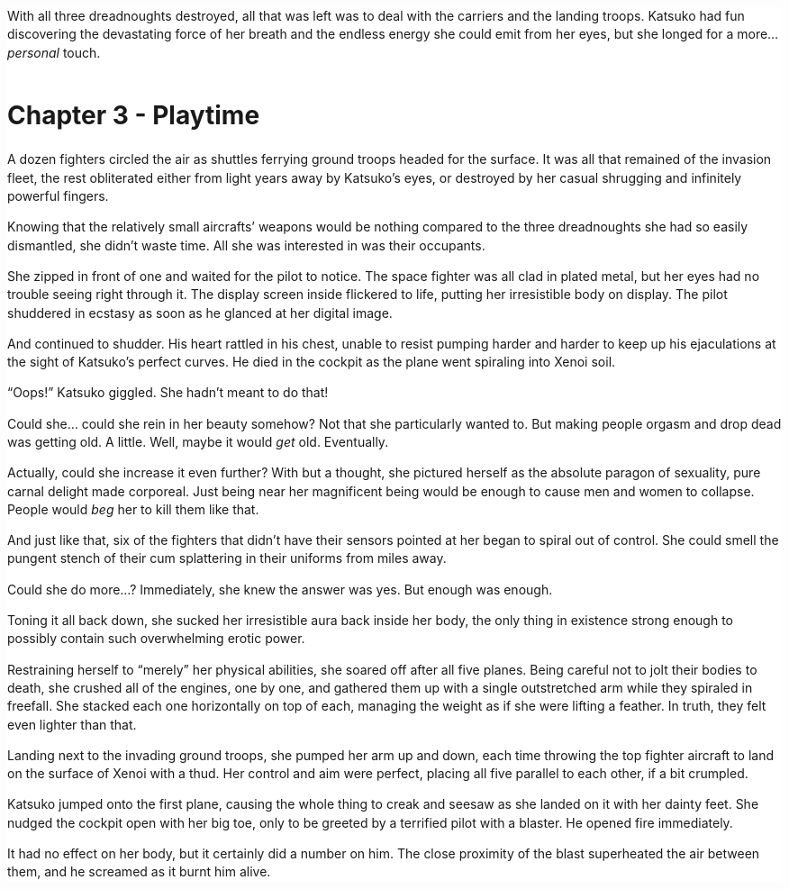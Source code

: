 With all three dreadnoughts destroyed, all that was left was to deal with the carriers and the landing troops. Katsuko had fun discovering the devastating force of her breath and the endless energy she could emit from her eyes, but she longed for a more… _personal_ touch.


# Chapter 3 - Playtime

A dozen fighters circled the air as shuttles ferrying ground troops headed for the surface. It was all that remained of the invasion fleet, the rest obliterated either from light years away by Katsuko’s eyes, or destroyed by her casual shrugging and infinitely powerful fingers.

Knowing that the relatively small aircrafts’ weapons would be nothing compared to the three dreadnoughts she had so easily dismantled, she didn’t waste time. All she was interested in was their occupants.

She zipped in front of one and waited for the pilot to notice. The space fighter was all clad in plated metal, but her eyes had no trouble seeing right through it. The display screen inside flickered to life, putting her irresistible body on display. The pilot shuddered in ecstasy as soon as he glanced at her digital image.

And continued to shudder. His heart rattled in his chest, unable to resist pumping harder and harder to keep up his ejaculations at the sight of Katsuko’s perfect curves. He died in the cockpit as the plane went spiraling into Xenoi soil.

“Oops!” Katsuko giggled. She hadn’t meant to do that!

Could she… could she rein in her beauty somehow? Not that she particularly wanted to. But making people orgasm and drop dead was getting old. A little. Well, maybe it would _get_ old. Eventually.

Actually, could she increase it even further? With but a thought, she pictured herself as the absolute paragon of sexuality, pure carnal delight made corporeal. Just being near her magnificent being would be enough to cause men and women to collapse. People would _beg_ her to kill them like that.

And just like that, six of the fighters that didn’t have their sensors pointed at her began to spiral out of control. She could smell the pungent stench of their cum splattering in their uniforms from miles away.

Could she do more…? Immediately, she knew the answer was yes. But enough was enough.

Toning it all back down, she sucked her irresistible aura back inside her body, the only thing in existence strong enough to possibly contain such overwhelming erotic power.

Restraining herself to “merely” her physical abilities, she soared off after all five planes. Being careful not to jolt their bodies to death, she crushed all of the engines, one by one, and gathered them up with a single outstretched arm while they spiraled in freefall. She stacked each one horizontally on top of each, managing the weight as if she were lifting a feather. In truth, they felt even lighter than that.

Landing next to the invading ground troops, she pumped her arm up and down, each time throwing the top fighter aircraft to land on the surface of Xenoi with a thud. Her control and aim were perfect, placing all five parallel to each other, if a bit crumpled.

Katsuko jumped onto the first plane, causing the whole thing to creak and seesaw as she landed on it with her dainty feet. She nudged the cockpit open with her big toe, only to be greeted by a terrified pilot with a blaster. He opened fire immediately.

It had no effect on her body, but it certainly did a number on him. The close proximity of the blast superheated the air between them, and he screamed as it burnt him alive.
